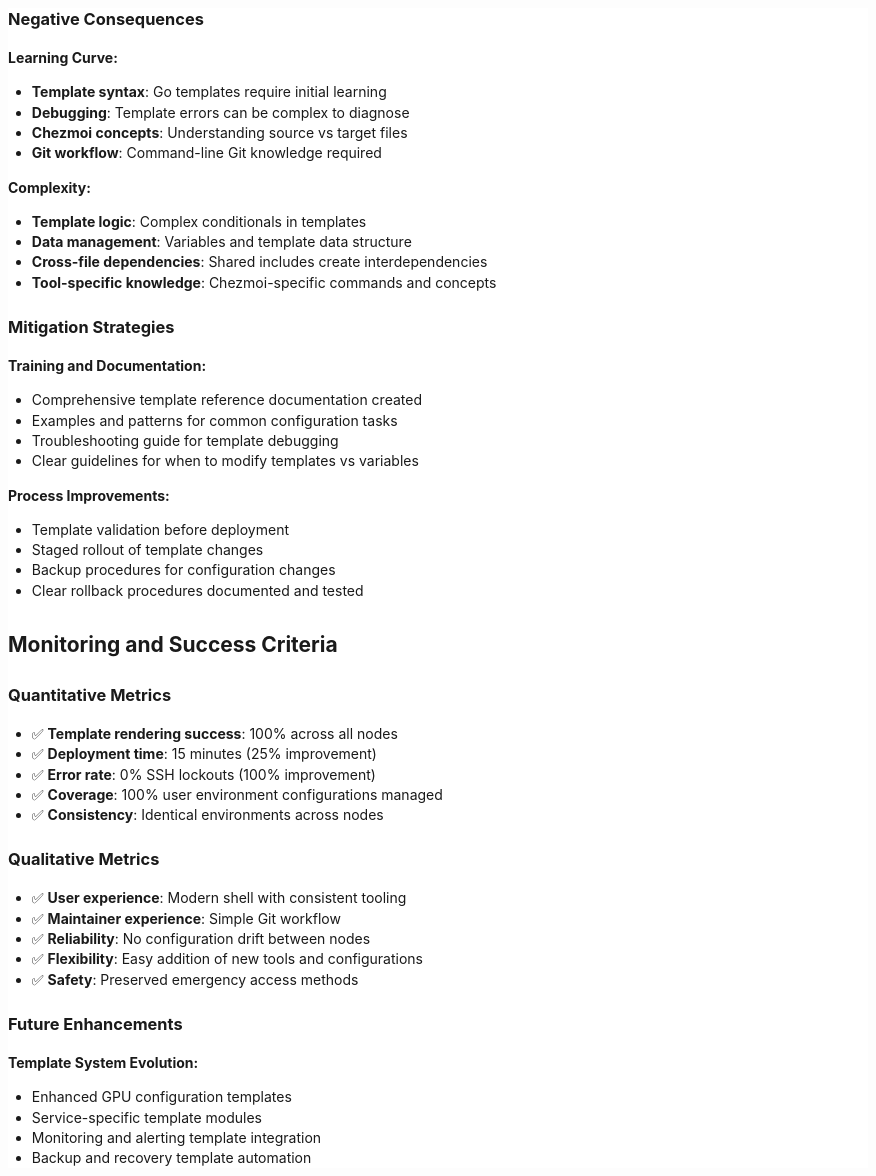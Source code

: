 ### Negative Consequences

**Learning Curve:**
- **Template syntax**: Go templates require initial learning
- **Debugging**: Template errors can be complex to diagnose
- **Chezmoi concepts**: Understanding source vs target files
- **Git workflow**: Command-line Git knowledge required

**Complexity:**
- **Template logic**: Complex conditionals in templates
- **Data management**: Variables and template data structure
- **Cross-file dependencies**: Shared includes create interdependencies
- **Tool-specific knowledge**: Chezmoi-specific commands and concepts

### Mitigation Strategies

**Training and Documentation:**
- Comprehensive template reference documentation created
- Examples and patterns for common configuration tasks
- Troubleshooting guide for template debugging
- Clear guidelines for when to modify templates vs variables

**Process Improvements:**
- Template validation before deployment
- Staged rollout of template changes
- Backup procedures for configuration changes
- Clear rollback procedures documented and tested

## Monitoring and Success Criteria

### Quantitative Metrics
- ✅ **Template rendering success**: 100% across all nodes
- ✅ **Deployment time**: 15 minutes (25% improvement)
- ✅ **Error rate**: 0% SSH lockouts (100% improvement)
- ✅ **Coverage**: 100% user environment configurations managed
- ✅ **Consistency**: Identical environments across nodes

### Qualitative Metrics
- ✅ **User experience**: Modern shell with consistent tooling
- ✅ **Maintainer experience**: Simple Git workflow
- ✅ **Reliability**: No configuration drift between nodes
- ✅ **Flexibility**: Easy addition of new tools and configurations
- ✅ **Safety**: Preserved emergency access methods

### Future Enhancements

**Template System Evolution:**
- Enhanced GPU configuration templates
- Service-specific template modules
- Monitoring and alerting template integration
- Backup and recovery template automation
